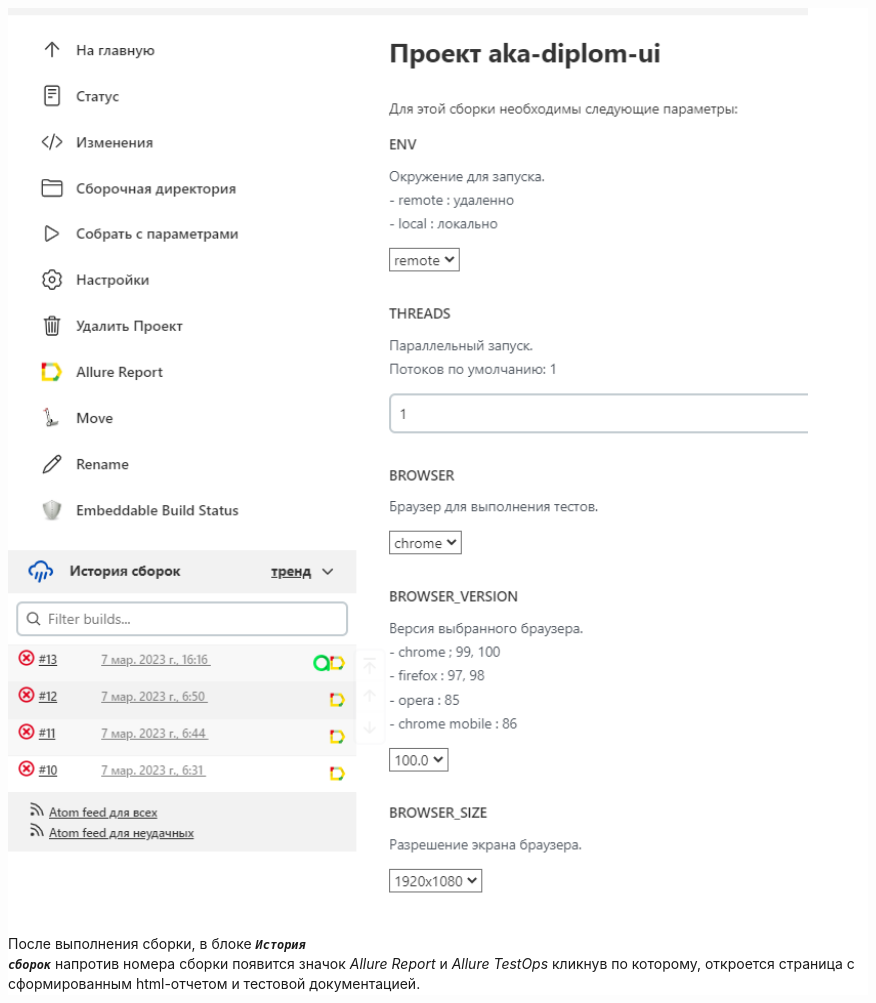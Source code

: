   <img src="media/screen/jenkins_job_launch_ui.png" alt="Jenkins" width="800">
</p>

После выполнения сборки, в блоке <code><strong>*История сборок*</strong></code> напротив номера сборки появится
значок *Allure Report* и *Allure TestOps* кликнув по которому, откроется страница с сформированным html-отчетом и тестовой документацией.
